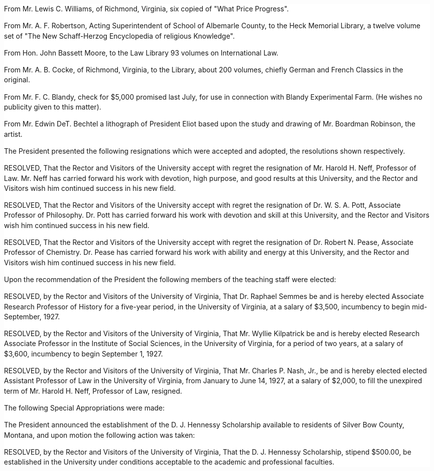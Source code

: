 From Mr. Lewis C. Williams, of Richmond, Virginia, six copied of "What Price Progress".

From Mr. A. F. Robertson, Acting Superintendent of School of Albemarle County, to the Heck Memorial Library, a twelve volume set of "The New Schaff-Herzog Encyclopedia of religious Knowledge".

From Hon. John Bassett Moore, to the Law Library 93 volumes on International Law.

From Mr. A. B. Cocke, of Richmond, Virginia, to the Library, about 200 volumes, chiefly German and French Classics in the original.

From Mr. F. C. Blandy, check for $5,000 promised last July, for use in connection with Blandy Experimental Farm. (He wishes no publicity given to this matter).

From Mr. Edwin DeT. Bechtel a lithograph of President Eliot based upon the study and drawing of Mr. Boardman Robinson, the artist.

The President presented the following resignations which were accepted and adopted, the resolutions shown respectively.

RESOLVED, That the Rector and Visitors of the University accept with regret the resignation of Mr. Harold H. Neff, Professor of Law. Mr. Neff has carried forward his work with devotion, high purpose, and good results at this University, and the Rector and Visitors wish him continued success in his new field.

RESOLVED, That the Rector and Visitors of the University accept with regret the resignation of Dr. W. S. A. Pott, Associate Professor of Philosophy. Dr. Pott has carried forward his work with devotion and skill at this University, and the Rector and Visitors wish him continued success in his new field.

RESOLVED, That the Rector and Visitors of the University accept with regret the resignation of Dr. Robert N. Pease, Associate Professor of Chemistry. Dr. Pease has carried forward his work with ability and energy at this University, and the Rector and Visitors wish him continued success in his new field.

Upon the recommendation of the President the following members of the teaching staff were elected:

RESOLVED, by the Rector and Visitors of the University of Virginia, That Dr. Raphael Semmes be and is hereby elected Associate Research Professor of History for a five-year period, in the University of Virginia, at a salary of $3,500, incumbency to begin mid-September, 1927.

RESOLVED, by the Rector and Visitors of the University of Virginia, That Mr. Wyllie Kilpatrick be and is hereby elected Research Associate Professor in the Institute of Social Sciences, in the University of Virginia, for a period of two years, at a salary of $3,600, incumbency to begin September 1, 1927.

RESOLVED, by the Rector and Visitors of the University of Virginia, That Mr. Charles P. Nash, Jr., be and is hereby elected elected Assistant Professor of Law in the University of Virginia, from January to June 14, 1927, at a salary of $2,000, to fill the unexpired term of Mr. Harold H. Neff, Professor of Law, resigned.

The following Special Appropriations were made:

The President announced the establishment of the D. J. Hennessy Scholarship available to residents of Silver Bow County, Montana, and upon motion the following action was taken:

RESOLVED, by the Rector and Visitors of the University of Virginia, That the D. J. Hennessy Scholarship, stipend $500.00, be established in the University under conditions acceptable to the academic and professional faculties.
